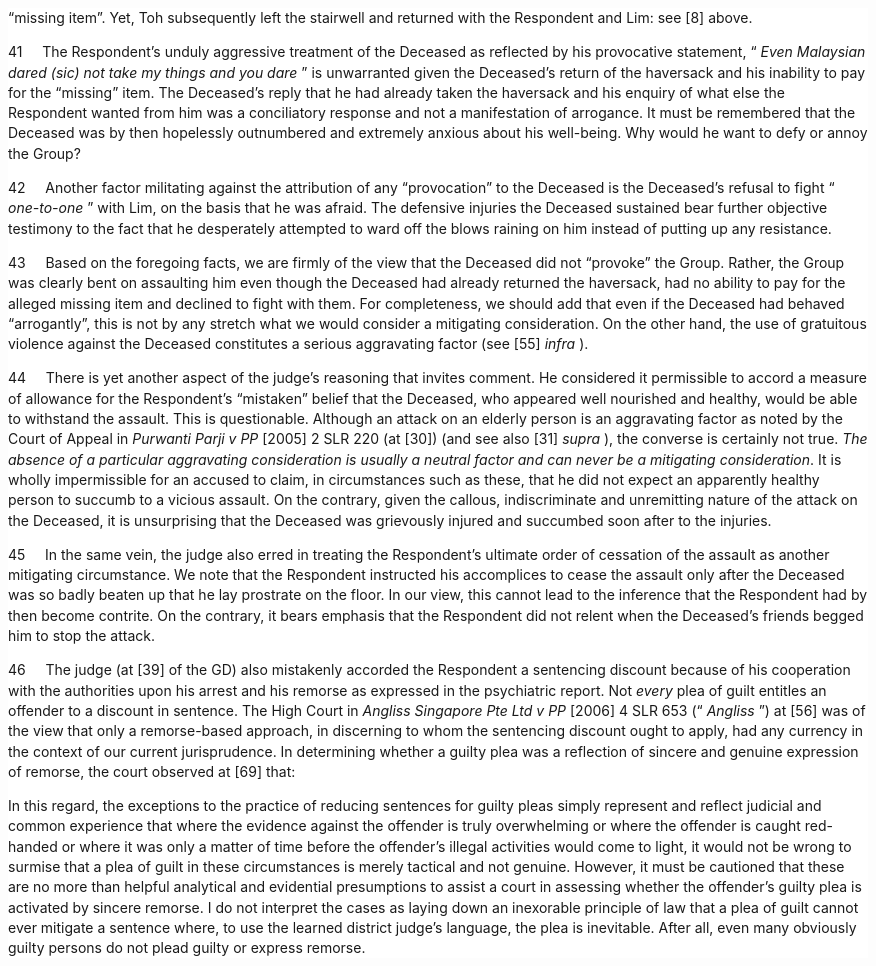 
“missing item”. Yet, Toh subsequently left the stairwell and returned with the Respondent and Lim: see [8] above. 

41     The Respondent’s unduly aggressive treatment of the Deceased as reflected by his provocative statement, “ _Even Malaysian dared (sic) not take my things and you dare_ ” is unwarranted given the Deceased’s return of the haversack and his inability to pay for the “missing” item. The Deceased’s reply that he had already taken the haversack and his enquiry of what else the Respondent wanted from him was a conciliatory response and not a manifestation of arrogance. It must be remembered that the Deceased was by then hopelessly outnumbered and extremely anxious about his well-being. Why would he want to defy or annoy the Group? 

42     Another factor militating against the attribution of any “provocation” to the Deceased is the Deceased’s refusal to fight “ _one-to-one_ ” with Lim, on the basis that he was afraid. The defensive injuries the Deceased sustained bear further objective testimony to the fact that he desperately attempted to ward off the blows raining on him instead of putting up any resistance. 

43     Based on the foregoing facts, we are firmly of the view that the Deceased did not “provoke” the Group. Rather, the Group was clearly bent on assaulting him even though the Deceased had already returned the haversack, had no ability to pay for the alleged missing item and declined to fight with them. For completeness, we should add that even if the Deceased had behaved “arrogantly”, this is not by any stretch what we would consider a mitigating consideration. On the other hand, the use of gratuitous violence against the Deceased constitutes a serious aggravating factor (see [55] _infra_ ). 

44     There is yet another aspect of the judge’s reasoning that invites comment. He considered it permissible to accord a measure of allowance for the Respondent’s “mistaken” belief that the Deceased, who appeared well nourished and healthy, would be able to withstand the assault. This is questionable. Although an attack on an elderly person is an aggravating factor as noted by the Court of Appeal in _Purwanti Parji v PP_ [2005] 2 SLR 220 (at [30]) (and see also [31] _supra_ ), the converse is certainly not true. _The absence of a particular aggravating consideration is usually a neutral factor and can never be a mitigating consideration_. It is wholly impermissible for an accused to claim, in circumstances such as these, that he did not expect an apparently healthy person to succumb to a vicious assault. On the contrary, given the callous, indiscriminate and unremitting nature of the attack on the Deceased, it is unsurprising that the Deceased was grievously injured and succumbed soon after to the injuries. 

45     In the same vein, the judge also erred in treating the Respondent’s ultimate order of cessation of the assault as another mitigating circumstance. We note that the Respondent instructed his accomplices to cease the assault only after the Deceased was so badly beaten up that he lay prostrate on the floor. In our view, this cannot lead to the inference that the Respondent had by then become contrite. On the contrary, it bears emphasis that the Respondent did not relent when the Deceased’s friends begged him to stop the attack. 

46     The judge (at [39] of the GD) also mistakenly accorded the Respondent a sentencing discount because of his cooperation with the authorities upon his arrest and his remorse as expressed in the psychiatric report. Not _every_ plea of guilt entitles an offender to a discount in sentence. The High Court in _Angliss Singapore Pte Ltd v PP_ [2006] 4 SLR 653 (“ _Angliss_ ”) at [56] was of the view that only a remorse-based approach, in discerning to whom the sentencing discount ought to apply, had any currency in the context of our current jurisprudence. In determining whether a guilty plea was a reflection of sincere and genuine expression of remorse, the court observed at [69] that: 


 In this regard, the exceptions to the practice of reducing sentences for guilty pleas simply represent and reflect judicial and common experience that where the evidence against the offender is truly overwhelming or where the offender is caught red-handed or where it was only a matter of time before the offender’s illegal activities would come to light, it would not be wrong to surmise that a plea of guilt in these circumstances is merely tactical and not genuine. However, it must be cautioned that these are no more than helpful analytical and evidential presumptions to assist a court in assessing whether the offender’s guilty plea is activated by sincere remorse. I do not interpret the cases as laying down an inexorable principle of law that a plea of guilt cannot ever mitigate a sentence where, to use the learned district judge’s language, the plea is inevitable. After all, even many obviously guilty persons do not plead guilty or express remorse. 
